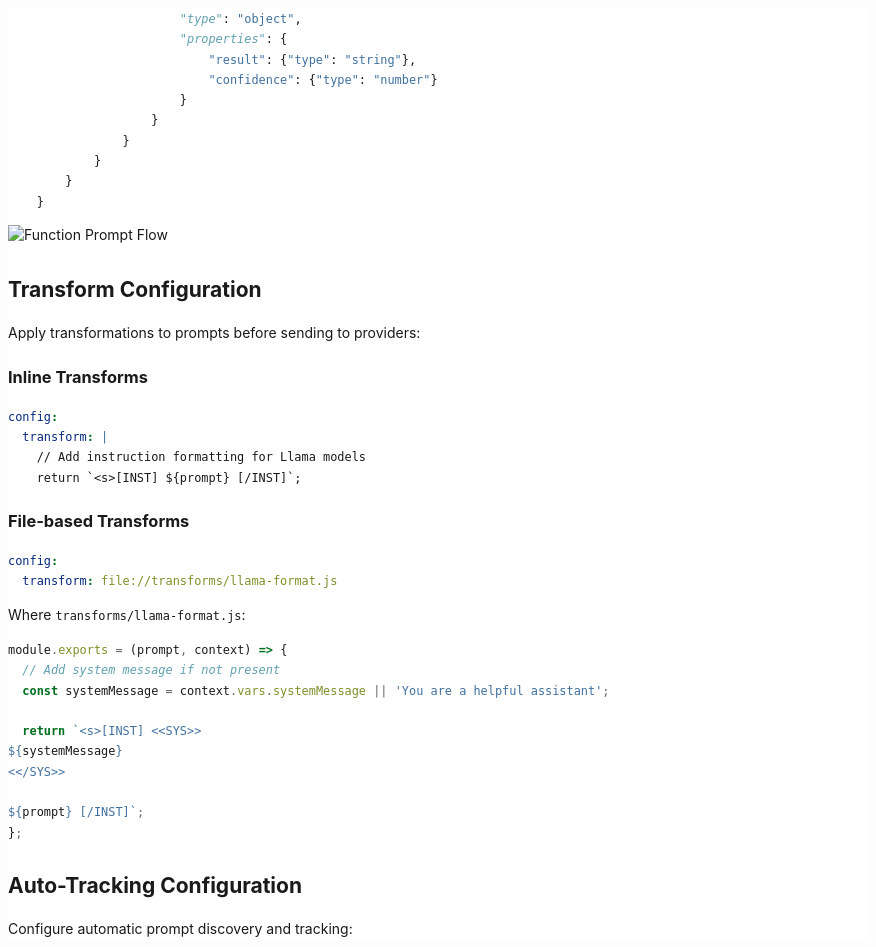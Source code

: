 ```python
                        "type": "object",
                        "properties": {
                            "result": {"type": "string"},
                            "confidence": {"type": "number"}
                        }
                    }
                }
            }
        }
    }
```

![Function Prompt Flow](../assets/prompt-function-flow.png)

## Transform Configuration

Apply transformations to prompts before sending to providers:

### Inline Transforms

```yaml
config:
  transform: |
    // Add instruction formatting for Llama models
    return `<s>[INST] ${prompt} [/INST]`;
```

### File-based Transforms

```yaml
config:
  transform: file://transforms/llama-format.js
```

Where `transforms/llama-format.js`:

```javascript
module.exports = (prompt, context) => {
  // Add system message if not present
  const systemMessage = context.vars.systemMessage || 'You are a helpful assistant';

  return `<s>[INST] <<SYS>>
${systemMessage}
<</SYS>>

${prompt} [/INST]`;
};
```

## Auto-Tracking Configuration

Configure automatic prompt discovery and tracking:
